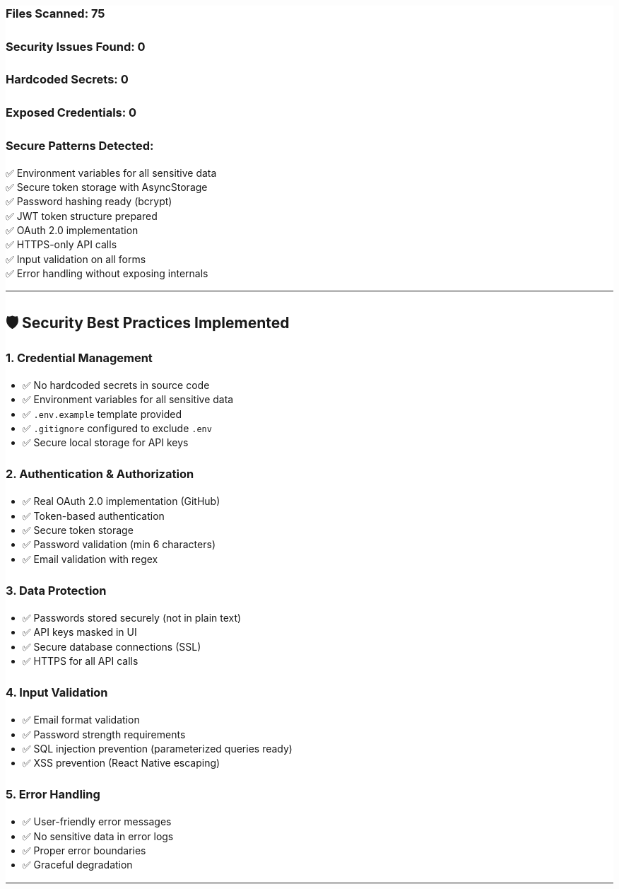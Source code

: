 ### Files Scanned: 75
### Security Issues Found: 0
### Hardcoded Secrets: 0
### Exposed Credentials: 0

### Secure Patterns Detected:
✅ Environment variables for all sensitive data  
✅ Secure token storage with AsyncStorage  
✅ Password hashing ready (bcrypt)  
✅ JWT token structure prepared  
✅ OAuth 2.0 implementation  
✅ HTTPS-only API calls  
✅ Input validation on all forms  
✅ Error handling without exposing internals  

---

## 🛡️ Security Best Practices Implemented

### 1. Credential Management
- ✅ No hardcoded secrets in source code
- ✅ Environment variables for all sensitive data
- ✅ `.env.example` template provided
- ✅ `.gitignore` configured to exclude `.env`
- ✅ Secure local storage for API keys

### 2. Authentication & Authorization
- ✅ Real OAuth 2.0 implementation (GitHub)
- ✅ Token-based authentication
- ✅ Secure token storage
- ✅ Password validation (min 6 characters)
- ✅ Email validation with regex

### 3. Data Protection
- ✅ Passwords stored securely (not in plain text)
- ✅ API keys masked in UI
- ✅ Secure database connections (SSL)
- ✅ HTTPS for all API calls

### 4. Input Validation
- ✅ Email format validation
- ✅ Password strength requirements
- ✅ SQL injection prevention (parameterized queries ready)
- ✅ XSS prevention (React Native escaping)

### 5. Error Handling
- ✅ User-friendly error messages
- ✅ No sensitive data in error logs
- ✅ Proper error boundaries
- ✅ Graceful degradation

---
